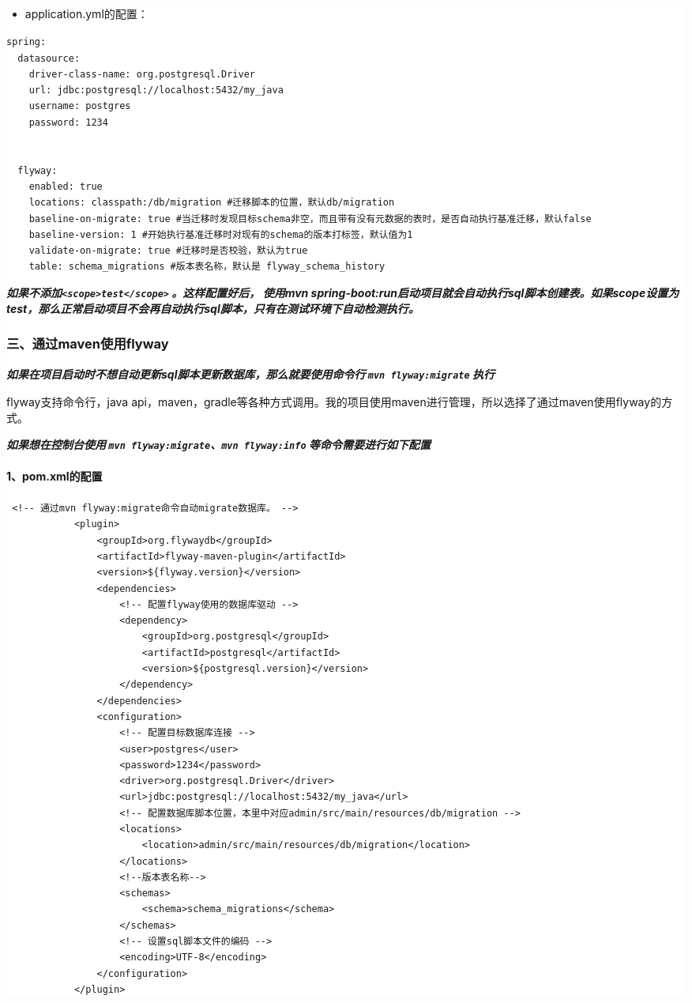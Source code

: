 * application.yml的配置：

```
spring:
  datasource:
    driver-class-name: org.postgresql.Driver
    url: jdbc:postgresql://localhost:5432/my_java
    username: postgres
    password: 1234


  flyway:
    enabled: true
    locations: classpath:/db/migration #迁移脚本的位置，默认db/migration
    baseline-on-migrate: true #当迁移时发现目标schema非空，而且带有没有元数据的表时，是否自动执行基准迁移，默认false
    baseline-version: 1 #开始执行基准迁移时对现有的schema的版本打标签，默认值为1
    validate-on-migrate: true #迁移时是否校验，默认为true
    table: schema_migrations #版本表名称，默认是 flyway_schema_history

```

***如果不添加```<scope>test</scope>``` 。这样配置好后， 使用mvn spring-boot:run启动项目就会自动执行sql脚本创建表。如果scope设置为test，那么正常启动项目不会再自动执行sql脚本，只有在测试环境下自动检测执行。***
     

### 三、通过maven使用flyway  
  
***如果在项目启动时不想自动更新sql脚本更新数据库，那么就要使用命令行 ```mvn flyway:migrate``` 执行***

flyway支持命令行，java api，maven，gradle等各种方式调用。我的项目使用maven进行管理，所以选择了通过maven使用flyway的方式。

***如果想在控制台使用 ```mvn flyway:migrate```、```mvn flyway:info``` 等命令需要进行如下配置***

#### 1、pom.xml的配置

```
 <!-- 通过mvn flyway:migrate命令自动migrate数据库。 -->
            <plugin>
                <groupId>org.flywaydb</groupId>
                <artifactId>flyway-maven-plugin</artifactId>
                <version>${flyway.version}</version>
                <dependencies>
                    <!-- 配置flyway使用的数据库驱动 -->
                    <dependency>
                        <groupId>org.postgresql</groupId>
                        <artifactId>postgresql</artifactId>
                        <version>${postgresql.version}</version>
                    </dependency>
                </dependencies>
                <configuration>
                    <!-- 配置目标数据库连接 -->
                    <user>postgres</user>
                    <password>1234</password>
                    <driver>org.postgresql.Driver</driver>
                    <url>jdbc:postgresql://localhost:5432/my_java</url>
                    <!-- 配置数据库脚本位置，本里中对应admin/src/main/resources/db/migration -->
                    <locations>
                        <location>admin/src/main/resources/db/migration</location>
                    </locations>
                    <!--版本表名称-->
                    <schemas>
                        <schema>schema_migrations</schema>
                    </schemas>
                    <!-- 设置sql脚本文件的编码 -->
                    <encoding>UTF-8</encoding>
                </configuration>
            </plugin>
```